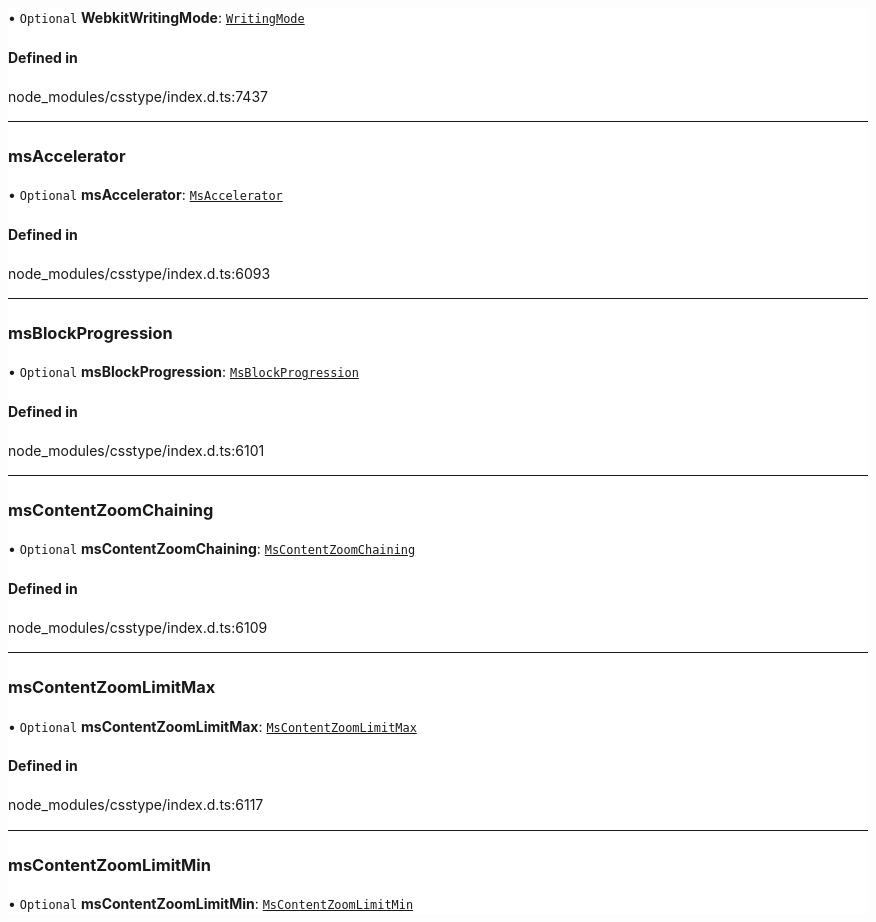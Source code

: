 • `Optional` **WebkitWritingMode**: [`WritingMode`](../wiki/%3Cinternal%3E#writingmode)

#### Defined in

node_modules/csstype/index.d.ts:7437

___

### msAccelerator

• `Optional` **msAccelerator**: [`MsAccelerator`](../wiki/%3Cinternal%3E#msaccelerator)

#### Defined in

node_modules/csstype/index.d.ts:6093

___

### msBlockProgression

• `Optional` **msBlockProgression**: [`MsBlockProgression`](../wiki/%3Cinternal%3E#msblockprogression)

#### Defined in

node_modules/csstype/index.d.ts:6101

___

### msContentZoomChaining

• `Optional` **msContentZoomChaining**: [`MsContentZoomChaining`](../wiki/%3Cinternal%3E#mscontentzoomchaining)

#### Defined in

node_modules/csstype/index.d.ts:6109

___

### msContentZoomLimitMax

• `Optional` **msContentZoomLimitMax**: [`MsContentZoomLimitMax`](../wiki/%3Cinternal%3E#mscontentzoomlimitmax)

#### Defined in

node_modules/csstype/index.d.ts:6117

___

### msContentZoomLimitMin

• `Optional` **msContentZoomLimitMin**: [`MsContentZoomLimitMin`](../wiki/%3Cinternal%3E#mscontentzoomlimitmin)
